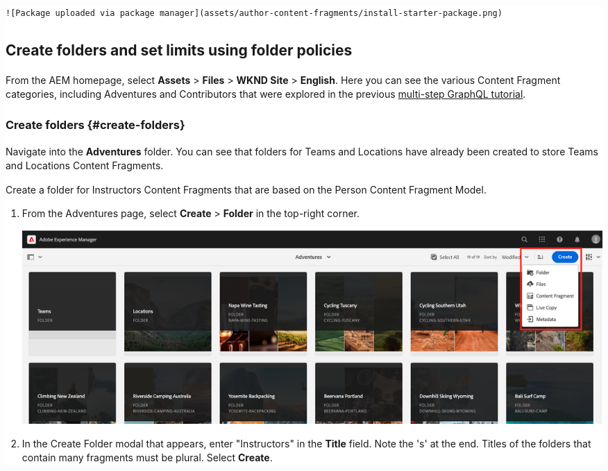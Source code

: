     ![Package uploaded via package manager](assets/author-content-fragments/install-starter-package.png)

## Create folders and set limits using folder policies

From the AEM homepage, select **Assets** > **Files** > **WKND Site** > **English**. Here you can see the various Content Fragment categories, including Adventures and Contributors that were explored in the previous [multi-step GraphQL tutorial](../multi-step/overview.md).

### Create folders {#create-folders}

Navigate into the **Adventures** folder. You can see that folders for Teams and Locations have already been created to store Teams and Locations Content Fragments.

Create a folder for Instructors Content Fragments that are based on the Person Content Fragment Model.

1. From the Adventures page, select **Create** > **Folder** in the top-right corner.

    ![Create folder](assets/author-content-fragments/create-folder.png)

1. In the Create Folder modal that appears, enter "Instructors" in the **Title** field. Note the 's' at the end. Titles of the folders that contain many fragments must be plural. Select **Create**.
